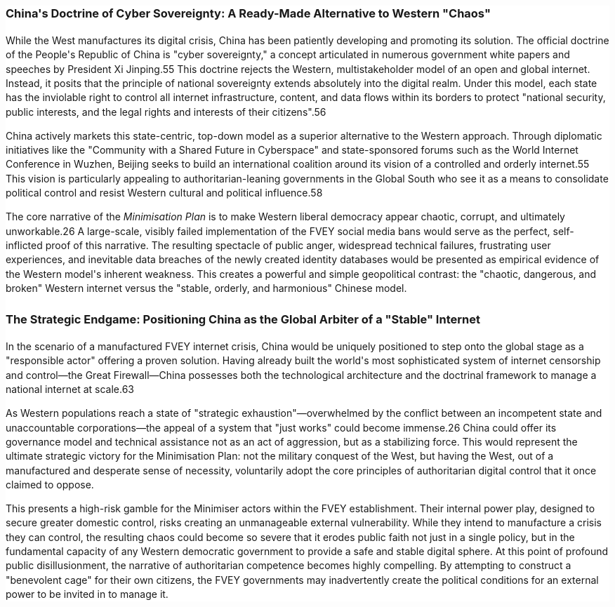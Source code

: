 ### **China's Doctrine of Cyber Sovereignty: A Ready-Made Alternative to Western "Chaos"**

While the West manufactures its digital crisis, China has been patiently developing and promoting its solution. The official doctrine of the People's Republic of China is "cyber sovereignty," a concept articulated in numerous government white papers and speeches by President Xi Jinping.55 This doctrine rejects the Western, multistakeholder model of an open and global internet. Instead, it posits that the principle of national sovereignty extends absolutely into the digital realm. Under this model, each state has the inviolable right to control all internet infrastructure, content, and data flows within its borders to protect "national security, public interests, and the legal rights and interests of their citizens".56

China actively markets this state-centric, top-down model as a superior alternative to the Western approach. Through diplomatic initiatives like the "Community with a Shared Future in Cyberspace" and state-sponsored forums such as the World Internet Conference in Wuzhen, Beijing seeks to build an international coalition around its vision of a controlled and orderly internet.55 This vision is particularly appealing to authoritarian-leaning governments in the Global South who see it as a means to consolidate political control and resist Western cultural and political influence.58

The core narrative of the *Minimisation Plan* is to make Western liberal democracy appear chaotic, corrupt, and ultimately unworkable.26 A large-scale, visibly failed implementation of the FVEY social media bans would serve as the perfect, self-inflicted proof of this narrative. The resulting spectacle of public anger, widespread technical failures, frustrating user experiences, and inevitable data breaches of the newly created identity databases would be presented as empirical evidence of the Western model's inherent weakness. This creates a powerful and simple geopolitical contrast: the "chaotic, dangerous, and broken" Western internet versus the "stable, orderly, and harmonious" Chinese model.

### **The Strategic Endgame: Positioning China as the Global Arbiter of a "Stable" Internet**

In the scenario of a manufactured FVEY internet crisis, China would be uniquely positioned to step onto the global stage as a "responsible actor" offering a proven solution. Having already built the world's most sophisticated system of internet censorship and control—the Great Firewall—China possesses both the technological architecture and the doctrinal framework to manage a national internet at scale.63

As Western populations reach a state of "strategic exhaustion"—overwhelmed by the conflict between an incompetent state and unaccountable corporations—the appeal of a system that "just works" could become immense.26 China could offer its governance model and technical assistance not as an act of aggression, but as a stabilizing force. This would represent the ultimate strategic victory for the Minimisation Plan: not the military conquest of the West, but having the West, out of a manufactured and desperate sense of necessity, voluntarily adopt the core principles of authoritarian digital control that it once claimed to oppose.

This presents a high-risk gamble for the Minimiser actors within the FVEY establishment. Their internal power play, designed to secure greater domestic control, risks creating an unmanageable external vulnerability. While they intend to manufacture a crisis they can control, the resulting chaos could become so severe that it erodes public faith not just in a single policy, but in the fundamental capacity of any Western democratic government to provide a safe and stable digital sphere. At this point of profound public disillusionment, the narrative of authoritarian competence becomes highly compelling. By attempting to construct a "benevolent cage" for their own citizens, the FVEY governments may inadvertently create the political conditions for an external power to be invited in to manage it.
